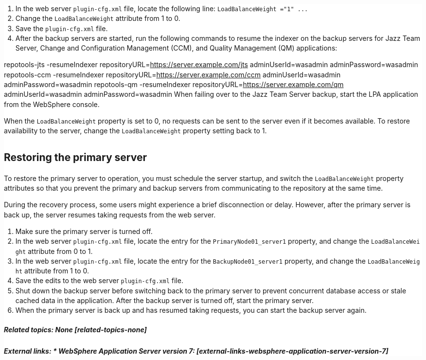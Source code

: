 1.  In the web server `plugin-cfg.xml` file, locate the following line:
    `LoadBalanceWeight ="1" ...`
2.  Change the `LoadBalanceWeight` attribute from 1 to 0.
3.  Save the `plugin-cfg.xml` file.
4.  After the backup servers are started, run the following commands to
    resume the indexer on the backup servers for Jazz Team Server,
    Change and Configuration Management (CCM), and Quality Management
    (QM) applications:

repotools-jts -resumeIndexer
repositoryURL=<https://server.example.com/jts> adminUserId=wasadmin
adminPassword=wasadmin repotools-ccm -resumeIndexer
repositoryURL=<https://server.example.com/ccm> adminUserId=wasadmin
adminPassword=wasadmin repotools-qm -resumeIndexer
repositoryURL=<https://server.example.com/qm> adminUserId=wasadmin
adminPassword=wasadmin When failing over to the Jazz Team Server backup,
start the LPA application from the WebSphere console.

When the `LoadBalanceWeight` property is set to 0, no requests can be
sent to the server even if it becomes available. To restore availability
to the server, change the `LoadBalanceWeight` property setting back to
1.

## Restoring the primary server

To restore the primary server to operation, you must schedule the server
startup, and switch the `LoadBalanceWeight` property attributes so that
you prevent the primary and backup servers from communicating to the
repository at the same time.

During the recovery process, some users might experience a brief
disconnection or delay. However, after the primary server is back up,
the server resumes taking requests from the web server.

1.  Make sure the primary server is turned off.
2.  In the web server `plugin-cfg.xml` file, locate the entry for the
    `PrimaryNode01_server1` property, and change the `LoadBalanceWeight`
    attribute from 0 to 1.
3.  In the web server `plugin-cfg.xml` file, locate the entry for the
    `BackupNode01_server1` property, and change the `LoadBalanceWeight`
    attribute from 1 to 0.
4.  Save the edits to the web server `plugin-cfg.xml` file.
5.  Shut down the backup server before switching back to the primary
    server to prevent concurrent database access or stale cached data in
    the application. After the backup server is turned off, start the
    primary server.
6.  When the primary server is back up and has resumed taking requests,
    you can start the backup server again.

##### Related topics: None [related-topics-none]

##### External links: \* WebSphere Application Server version 7: [external-links-websphere-application-server-version-7]
